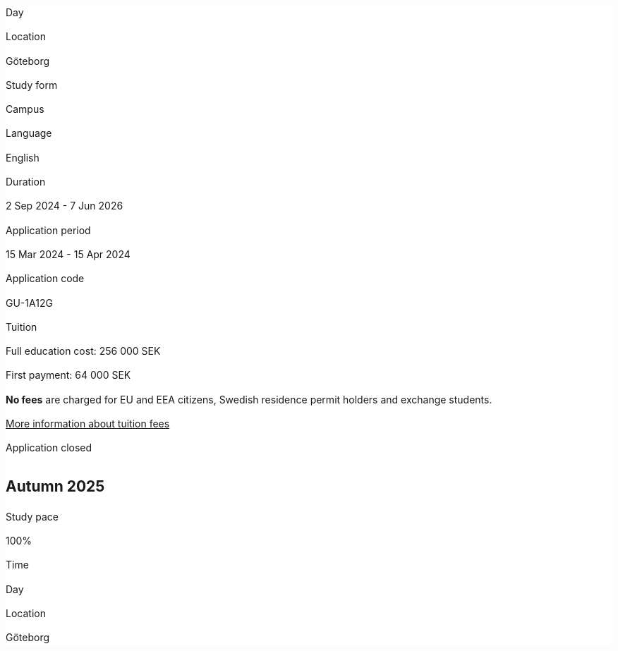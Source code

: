 
Day

Location


Göteborg

Study form


Campus

Language


English

Duration


2 Sep 2024
\- 7 Jun 2026

Application period


15 Mar 2024
\- 15 Apr 2024

Application code


GU-1A12G

Tuition


Full education cost: 256 000 SEK

First payment: 64 000 SEK

**No fees** are charged for EU and EEA citizens, Swedish residence permit holders and exchange students.

[More information about tuition fees](https://www.gu.se/en/study-in-gothenburg/apply/tuition-fees)

Application closed


## Autumn 2025

Study pace


100%

Time


Day

Location


Göteborg
